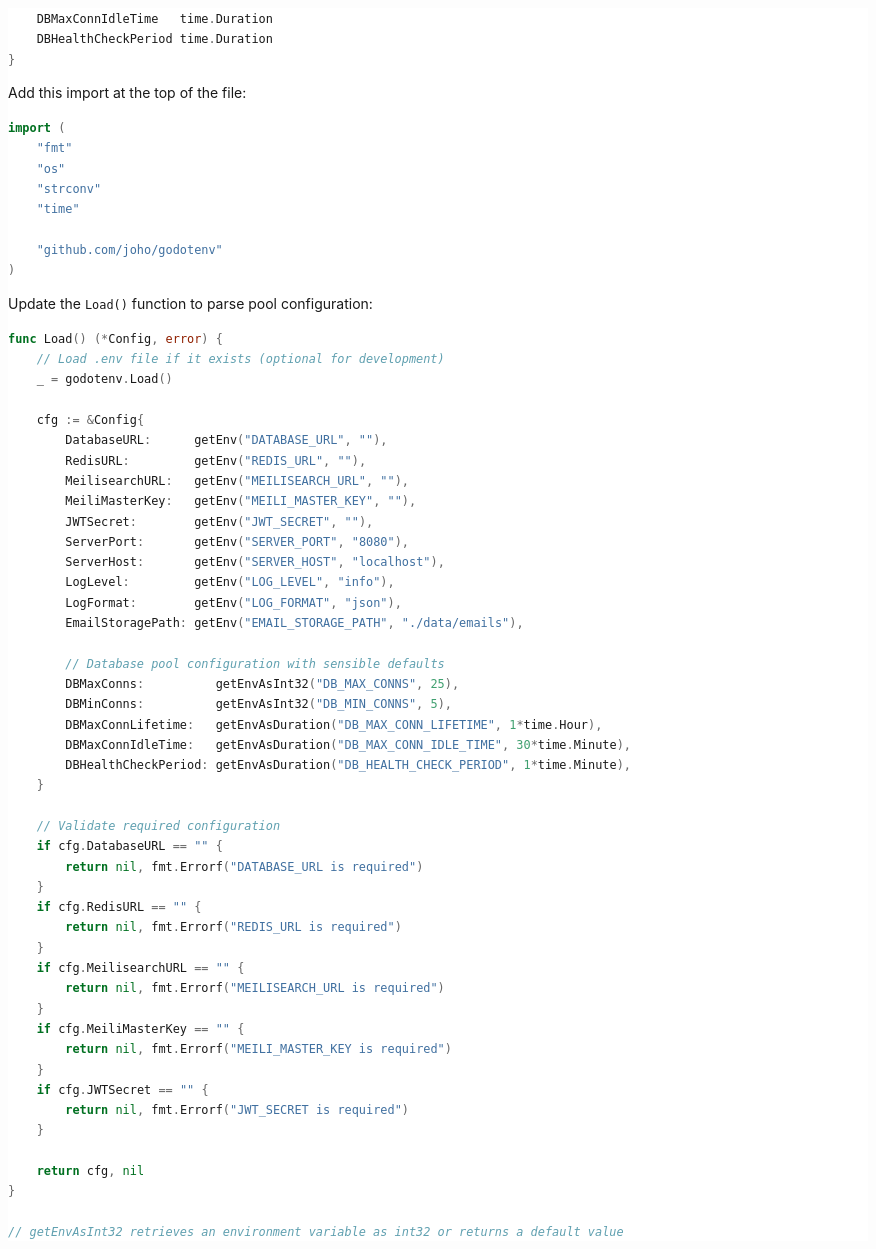 ```go
	DBMaxConnIdleTime   time.Duration
	DBHealthCheckPeriod time.Duration
}
```

Add this import at the top of the file:
```go
import (
	"fmt"
	"os"
	"strconv"
	"time"

	"github.com/joho/godotenv"
)
```

Update the `Load()` function to parse pool configuration:

```go
func Load() (*Config, error) {
	// Load .env file if it exists (optional for development)
	_ = godotenv.Load()

	cfg := &Config{
		DatabaseURL:      getEnv("DATABASE_URL", ""),
		RedisURL:         getEnv("REDIS_URL", ""),
		MeilisearchURL:   getEnv("MEILISEARCH_URL", ""),
		MeiliMasterKey:   getEnv("MEILI_MASTER_KEY", ""),
		JWTSecret:        getEnv("JWT_SECRET", ""),
		ServerPort:       getEnv("SERVER_PORT", "8080"),
		ServerHost:       getEnv("SERVER_HOST", "localhost"),
		LogLevel:         getEnv("LOG_LEVEL", "info"),
		LogFormat:        getEnv("LOG_FORMAT", "json"),
		EmailStoragePath: getEnv("EMAIL_STORAGE_PATH", "./data/emails"),

		// Database pool configuration with sensible defaults
		DBMaxConns:          getEnvAsInt32("DB_MAX_CONNS", 25),
		DBMinConns:          getEnvAsInt32("DB_MIN_CONNS", 5),
		DBMaxConnLifetime:   getEnvAsDuration("DB_MAX_CONN_LIFETIME", 1*time.Hour),
		DBMaxConnIdleTime:   getEnvAsDuration("DB_MAX_CONN_IDLE_TIME", 30*time.Minute),
		DBHealthCheckPeriod: getEnvAsDuration("DB_HEALTH_CHECK_PERIOD", 1*time.Minute),
	}

	// Validate required configuration
	if cfg.DatabaseURL == "" {
		return nil, fmt.Errorf("DATABASE_URL is required")
	}
	if cfg.RedisURL == "" {
		return nil, fmt.Errorf("REDIS_URL is required")
	}
	if cfg.MeilisearchURL == "" {
		return nil, fmt.Errorf("MEILISEARCH_URL is required")
	}
	if cfg.MeiliMasterKey == "" {
		return nil, fmt.Errorf("MEILI_MASTER_KEY is required")
	}
	if cfg.JWTSecret == "" {
		return nil, fmt.Errorf("JWT_SECRET is required")
	}

	return cfg, nil
}

// getEnvAsInt32 retrieves an environment variable as int32 or returns a default value
```